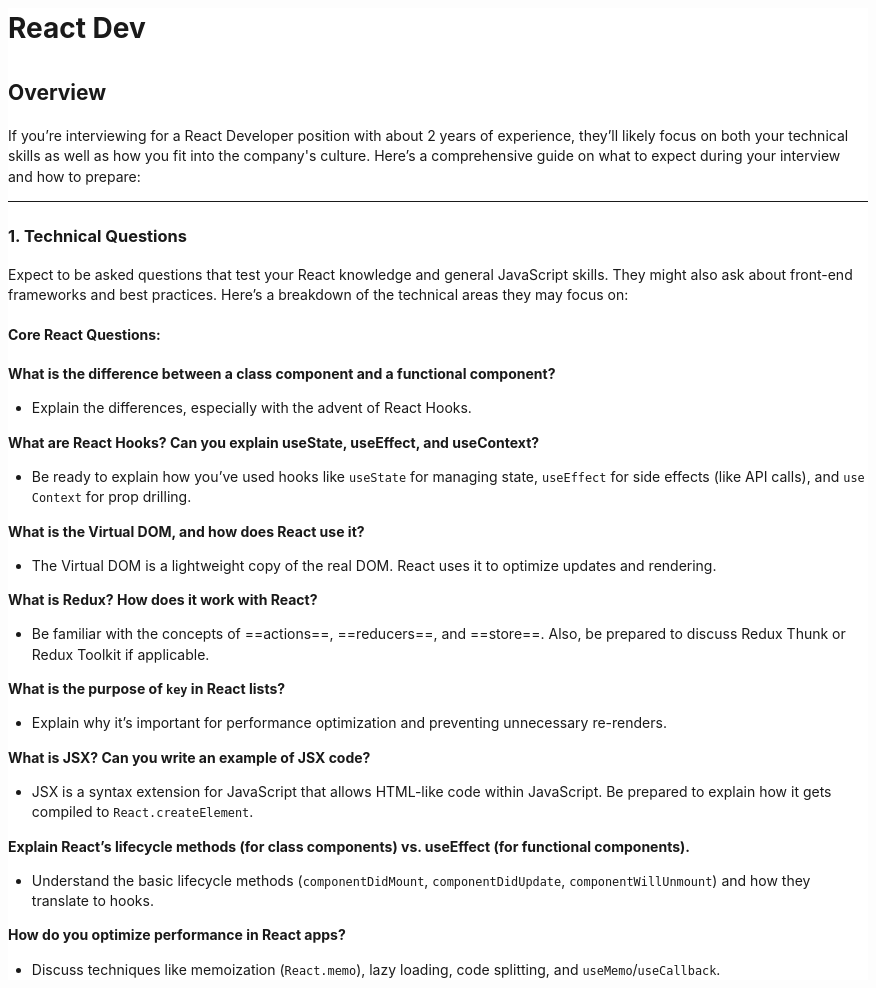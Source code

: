 # React Dev

## Overview

If you’re interviewing for a React Developer position with about 2 years of experience, they’ll likely focus on both your technical skills as well as how you fit into the company's culture. Here’s a comprehensive guide on what to expect during your interview and how to prepare:

---

### 1. Technical Questions

Expect to be asked questions that test your React knowledge and general JavaScript skills. They might also ask about front-end frameworks and best practices. Here’s a breakdown of the technical areas they may focus on:

#### Core React Questions:

**What is the difference between a class component and a functional component?**

- Explain the differences, especially with the advent of React Hooks.

**What are React Hooks? Can you explain useState, useEffect, and useContext?**

- Be ready to explain how you’ve used hooks like `useState` for managing state, `useEffect` for side effects (like API calls), and `useContext` for prop drilling.

**What is the Virtual DOM, and how does React use it?**

- The Virtual DOM is a lightweight copy of the real DOM. React uses it to optimize updates and rendering.

**What is Redux? How does it work with React?**

- Be familiar with the concepts of ==actions==, ==reducers==, and ==store==. Also, be prepared to discuss Redux Thunk or Redux Toolkit if applicable.

**What is the purpose of `key` in React lists?**

- Explain why it’s important for performance optimization and preventing unnecessary re-renders.

**What is JSX? Can you write an example of JSX code?**

- JSX is a syntax extension for JavaScript that allows HTML-like code within JavaScript. Be prepared to explain how it gets compiled to `React.createElement`.

**Explain React’s lifecycle methods (for class components) vs. useEffect (for functional components).**

- Understand the basic lifecycle methods (`componentDidMount`, `componentDidUpdate`, `componentWillUnmount`) and how they translate to hooks.

**How do you optimize performance in React apps?**

- Discuss techniques like memoization (`React.memo`), lazy loading, code splitting, and `useMemo`/`useCallback`.
